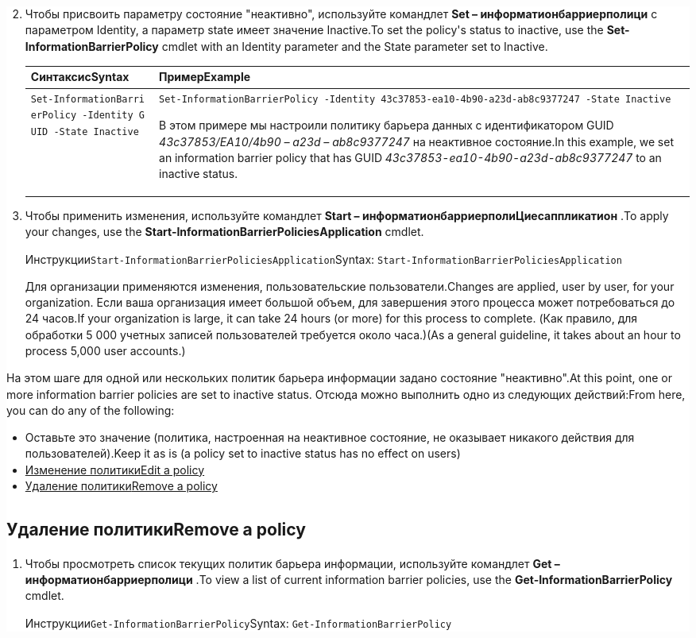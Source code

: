 2. <span data-ttu-id="ba463-183">Чтобы присвоить параметру состояние "неактивно", используйте командлет **Set – информатионбарриерполици** с параметром Identity, а параметр state имеет значение Inactive.</span><span class="sxs-lookup"><span data-stu-id="ba463-183">To set the policy's status to inactive, use the **Set-InformationBarrierPolicy** cmdlet with an Identity parameter and the State parameter set to Inactive.</span></span>

    |<span data-ttu-id="ba463-184">Синтаксис</span><span class="sxs-lookup"><span data-stu-id="ba463-184">Syntax</span></span>  |<span data-ttu-id="ba463-185">Пример</span><span class="sxs-lookup"><span data-stu-id="ba463-185">Example</span></span>  |
    |---------|---------|
    |`Set-InformationBarrierPolicy -Identity GUID -State Inactive`     |`Set-InformationBarrierPolicy -Identity 43c37853-ea10-4b90-a23d-ab8c9377247 -State Inactive` <p><span data-ttu-id="ba463-186">В этом примере мы настроили политику барьера данных с идентификатором GUID *43c37853/EA10/4b90 – a23d – ab8c9377247* на неактивное состояние.</span><span class="sxs-lookup"><span data-stu-id="ba463-186">In this example, we set an information barrier policy that has GUID *43c37853-ea10-4b90-a23d-ab8c9377247* to an inactive status.</span></span>         |

3. <span data-ttu-id="ba463-187">Чтобы применить изменения, используйте командлет **Start – информатионбарриерполиЦиесаппликатион** .</span><span class="sxs-lookup"><span data-stu-id="ba463-187">To apply your changes, use the **Start-InformationBarrierPoliciesApplication** cmdlet.</span></span>

    <span data-ttu-id="ba463-188">Инструкции`Start-InformationBarrierPoliciesApplication`</span><span class="sxs-lookup"><span data-stu-id="ba463-188">Syntax: `Start-InformationBarrierPoliciesApplication`</span></span>

    <span data-ttu-id="ba463-189">Для организации применяются изменения, пользовательские пользователи.</span><span class="sxs-lookup"><span data-stu-id="ba463-189">Changes are applied, user by user, for your organization.</span></span> <span data-ttu-id="ba463-190">Если ваша организация имеет большой объем, для завершения этого процесса может потребоваться до 24 часов.</span><span class="sxs-lookup"><span data-stu-id="ba463-190">If your organization is large, it can take 24 hours (or more) for this process to complete.</span></span> <span data-ttu-id="ba463-191">(Как правило, для обработки 5 000 учетных записей пользователей требуется около часа.)</span><span class="sxs-lookup"><span data-stu-id="ba463-191">(As a general guideline, it takes about an hour to process 5,000 user accounts.)</span></span>

<span data-ttu-id="ba463-192">На этом шаге для одной или нескольких политик барьера информации задано состояние "неактивно".</span><span class="sxs-lookup"><span data-stu-id="ba463-192">At this point, one or more information barrier policies are set to inactive status.</span></span> <span data-ttu-id="ba463-193">Отсюда можно выполнить одно из следующих действий:</span><span class="sxs-lookup"><span data-stu-id="ba463-193">From here, you can do any of the following:</span></span>
- <span data-ttu-id="ba463-194">Оставьте это значение (политика, настроенная на неактивное состояние, не оказывает никакого действия для пользователей).</span><span class="sxs-lookup"><span data-stu-id="ba463-194">Keep it as is (a policy set to inactive status has no effect on users)</span></span>
- [<span data-ttu-id="ba463-195">Изменение политики</span><span class="sxs-lookup"><span data-stu-id="ba463-195">Edit a policy</span></span>](#edit-a-policy) 
- [<span data-ttu-id="ba463-196">Удаление политики</span><span class="sxs-lookup"><span data-stu-id="ba463-196">Remove a policy</span></span>](#remove-a-policy)

## <a name="remove-a-policy"></a><span data-ttu-id="ba463-197">Удаление политики</span><span class="sxs-lookup"><span data-stu-id="ba463-197">Remove a policy</span></span>

1. <span data-ttu-id="ba463-198">Чтобы просмотреть список текущих политик барьера информации, используйте командлет **Get – информатионбарриерполици** .</span><span class="sxs-lookup"><span data-stu-id="ba463-198">To view a list of current information barrier policies, use the **Get-InformationBarrierPolicy** cmdlet.</span></span>

    <span data-ttu-id="ba463-199">Инструкции`Get-InformationBarrierPolicy`</span><span class="sxs-lookup"><span data-stu-id="ba463-199">Syntax: `Get-InformationBarrierPolicy`</span></span>
